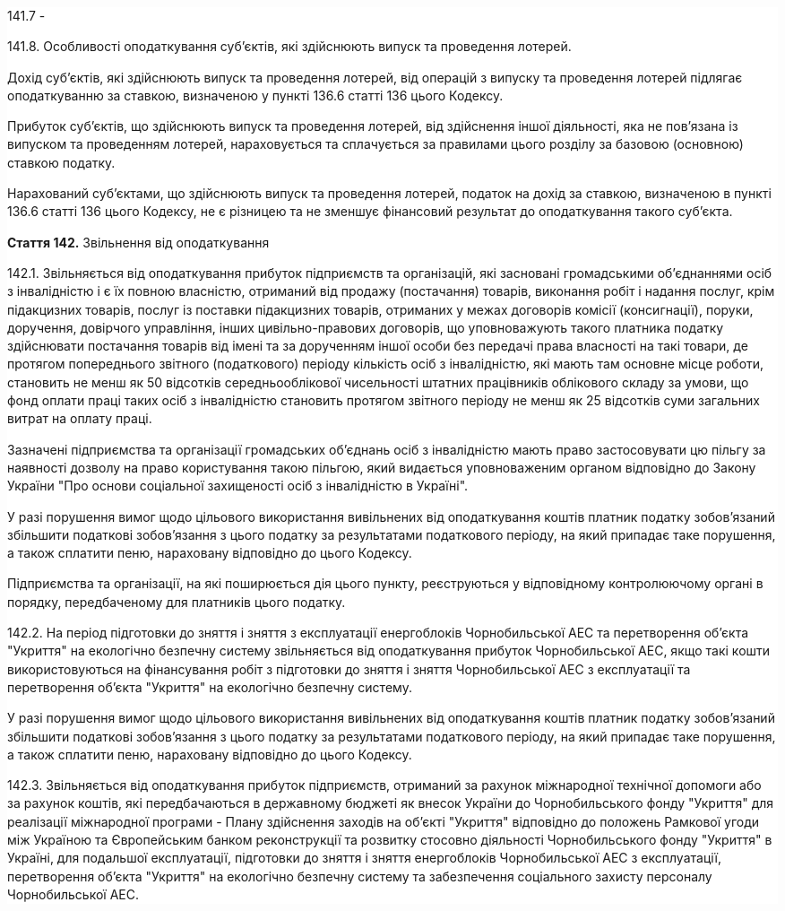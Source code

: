 141.7 \-

141.8. Особливості оподаткування суб’єктів, які здійснюють випуск та проведення лотерей.

Дохід суб’єктів, які здійснюють випуск та проведення лотерей, від операцій з випуску та проведення лотерей підлягає оподаткуванню за ставкою, визначеною у пункті 136.6 статті 136 цього Кодексу.

Прибуток суб’єктів, що здійснюють випуск та проведення лотерей, від здійснення іншої діяльності, яка не пов’язана із випуском та проведенням лотерей, нараховується та сплачується за правилами цього розділу за базовою (основною) ставкою податку.

Нарахований суб’єктами, що здійснюють випуск та проведення лотерей, податок на дохід за ставкою, визначеною в пункті 136.6 статті 136 цього Кодексу, не є різницею та не зменшує фінансовий результат до оподаткування такого суб’єкта.

**Стаття 142.** Звільнення від оподаткування

142.1. Звільняється від оподаткування прибуток підприємств та організацій, які засновані громадськими об’єднаннями осіб з інвалідністю і є їх повною власністю, отриманий від продажу (постачання) товарів, виконання робіт і надання послуг, крім підакцизних товарів, послуг із поставки підакцизних товарів, отриманих у межах договорів комісії (консигнації), поруки, доручення, довірчого управління, інших цивільно-правових договорів, що уповноважують такого платника податку здійснювати постачання товарів від імені та за дорученням іншої особи без передачі права власності на такі товари, де протягом попереднього звітного (податкового) періоду кількість осіб з інвалідністю, які мають там основне місце роботи, становить не менш як 50 відсотків середньооблікової чисельності штатних працівників облікового складу за умови, що фонд оплати праці таких осіб з інвалідністю становить протягом звітного періоду не менш як 25 відсотків суми загальних витрат на оплату праці.

Зазначені підприємства та організації громадських об’єднань осіб з інвалідністю мають право застосовувати цю пільгу за наявності дозволу на право користування такою пільгою, який видається уповноваженим органом відповідно до Закону України "Про основи соціальної захищеності осіб з інвалідністю в Україні".

У разі порушення вимог щодо цільового використання вивільнених від оподаткування коштів платник податку зобов’язаний збільшити податкові зобов’язання з цього податку за результатами податкового періоду, на який припадає таке порушення, а також сплатити пеню, нараховану відповідно до цього Кодексу.

Підприємства та організації, на які поширюється дія цього пункту, реєструються у відповідному контролюючому органі в порядку, передбаченому для платників цього податку.

142.2. На період підготовки до зняття і зняття з експлуатації енергоблоків Чорнобильської АЕС та перетворення об’єкта "Укриття" на екологічно безпечну систему звільняється від оподаткування прибуток Чорнобильської АЕС, якщо такі кошти використовуються на фінансування робіт з підготовки до зняття і зняття Чорнобильської АЕС з експлуатації та перетворення об’єкта "Укриття" на екологічно безпечну систему.

У разі порушення вимог щодо цільового використання вивільнених від оподаткування коштів платник податку зобов’язаний збільшити податкові зобов’язання з цього податку за результатами податкового періоду, на який припадає таке порушення, а також сплатити пеню, нараховану відповідно до цього Кодексу.

142.3. Звільняється від оподаткування прибуток підприємств, отриманий за рахунок міжнародної технічної допомоги або за рахунок коштів, які передбачаються в державному бюджеті як внесок України до Чорнобильського фонду "Укриття" для реалізації міжнародної програми - Плану здійснення заходів на об’єкті "Укриття" відповідно до положень Рамкової угоди між Україною та Європейським банком реконструкції та розвитку стосовно діяльності Чорнобильського фонду "Укриття" в Україні, для подальшої експлуатації, підготовки до зняття і зняття енергоблоків Чорнобильської АЕС з експлуатації, перетворення об’єкта "Укриття" на екологічно безпечну систему та забезпечення соціального захисту персоналу Чорнобильської АЕС.
